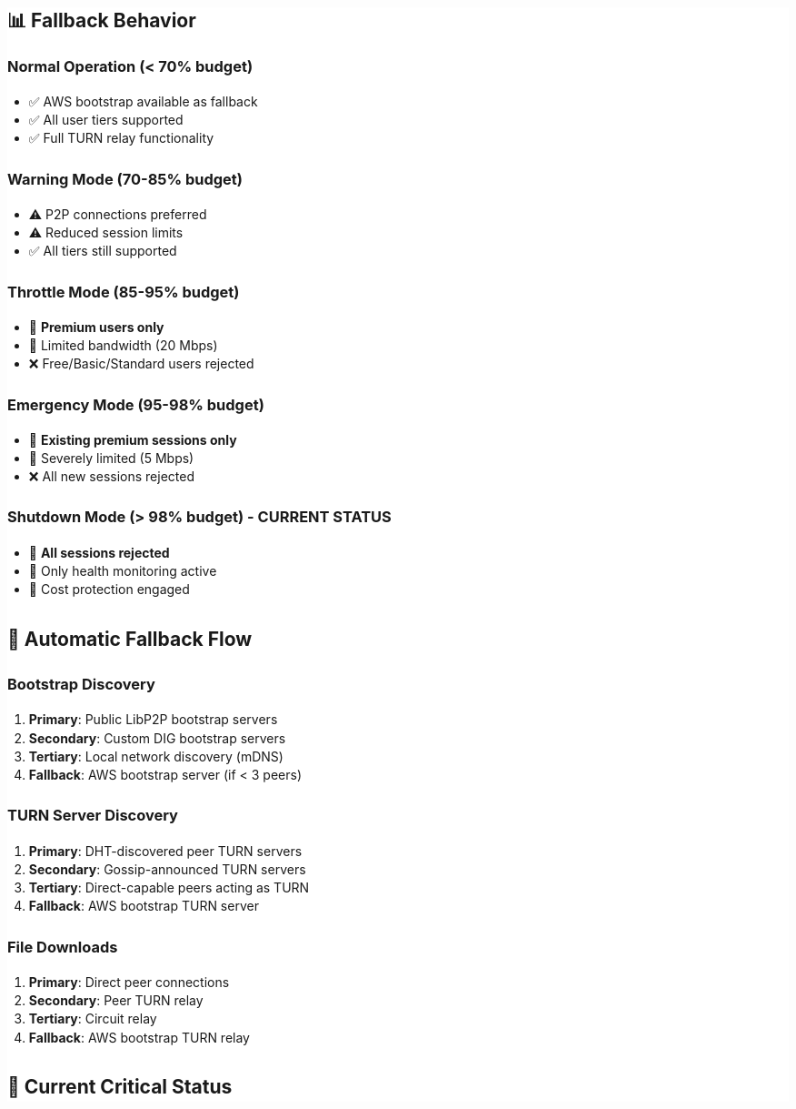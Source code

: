 ## 📊 **Fallback Behavior**

### Normal Operation (< 70% budget)
- ✅ AWS bootstrap available as fallback
- ✅ All user tiers supported
- ✅ Full TURN relay functionality

### Warning Mode (70-85% budget)
- ⚠️ P2P connections preferred
- ⚠️ Reduced session limits
- ✅ All tiers still supported

### Throttle Mode (85-95% budget)
- 🚨 **Premium users only**
- 🚨 Limited bandwidth (20 Mbps)
- ❌ Free/Basic/Standard users rejected

### Emergency Mode (95-98% budget)
- 🚨 **Existing premium sessions only**
- 🚨 Severely limited (5 Mbps)
- ❌ All new sessions rejected

### Shutdown Mode (> 98% budget) - **CURRENT STATUS**
- 🛑 **All sessions rejected**
- 🛑 Only health monitoring active
- 🛑 Cost protection engaged

## 🔄 **Automatic Fallback Flow**

### Bootstrap Discovery
1. **Primary**: Public LibP2P bootstrap servers
2. **Secondary**: Custom DIG bootstrap servers
3. **Tertiary**: Local network discovery (mDNS)
4. **Fallback**: AWS bootstrap server (if < 3 peers)

### TURN Server Discovery
1. **Primary**: DHT-discovered peer TURN servers
2. **Secondary**: Gossip-announced TURN servers
3. **Tertiary**: Direct-capable peers acting as TURN
4. **Fallback**: AWS bootstrap TURN server

### File Downloads
1. **Primary**: Direct peer connections
2. **Secondary**: Peer TURN relay
3. **Tertiary**: Circuit relay
4. **Fallback**: AWS bootstrap TURN relay

## 🚨 **Current Critical Status**
